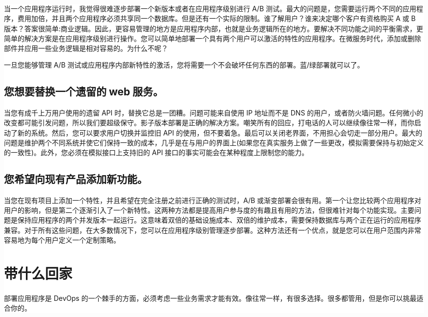 当一个应用程序运行时，我觉得很难逐步部署一个新版本或者在应用程序级别进行 A/B 测试。最大的问题是，您需要运行两个不同的应用程序，费用加倍，并且两个应用程序必须共享同一个数据库。但是还有一个实际的限制。谁了解用户？谁来决定哪个客户有资格购买 A 或 B 版本？答案很简单:商业逻辑。因此，更容易管理的地方是应用程序内部，也就是业务逻辑所在的地方。要解决不同功能之间的平衡需求，更简单的解决方案是在应用程序级别进行操作。您可以简单地部署一个具有两个用户可以激活的特性的应用程序。在微服务时代，添加或删除部件并应用一些业务逻辑是相对容易的。为什么不呢？

一旦您能够管理 A/B 测试或应用程序内部新特性的激活，您将需要一个不会破坏任何东西的部署。蓝/绿部署就可以了。

## 您想要替换一个遗留的 web 服务。

当您有成千上万用户使用的遗留 API 时，替换它总是一团糟。问题可能来自使用 IP 地址而不是 DNS 的用户，或者防火墙问题。任何微小的改变都可能引发问题，所以我们要超级保守。影子版本部署是正确的解决方案。嘲笑所有的回应，打电话的人可以继续像往常一样，而你启动了新的系统。然后，您可以要求用户切换并监控旧 API 的使用，但不要着急。最后可以关闭老界面，不用担心会切走一部分用户。最大的问题是维护两个不同系统并使它们保持一致的成本，几乎是在与用户的界面上(如果您在真实服务上做了一些更改，模拟需要保持与初始定义的一致性)。此外，您必须在模拟接口上支持旧的 API 接口的事实可能会在某种程度上限制您的能力。

## 您希望向现有产品添加新功能。

当您在现有项目上添加一个特性，并且希望在完全注册之前进行正确的测试时，A/B 或渐变部署会很有用。第一个让您比较两个应用程序对用户的影响，但是第二个逐渐引入了一个新特性。这两种方法都是提高用户参与度的有趣且有用的方法，但很难针对每个功能实现。主要问题是保持应用程序的两个并发版本一起运行。这意味着双倍的基础设施成本、双倍的维护成本，需要保持数据库与两个正在运行的应用程序兼容。对于所有这些问题，在大多数情况下，您可以在应用程序级别管理逐步部署。这种方法还有一个优点，就是您可以在用户范围内非常容易地为每个用户定义一个定制策略。

# 带什么回家

部署应用程序是 DevOps 的一个棘手的方面，必须考虑一些业务需求才能有效。像往常一样，有很多选择。很多都管用，但是你可以挑最适合你的。